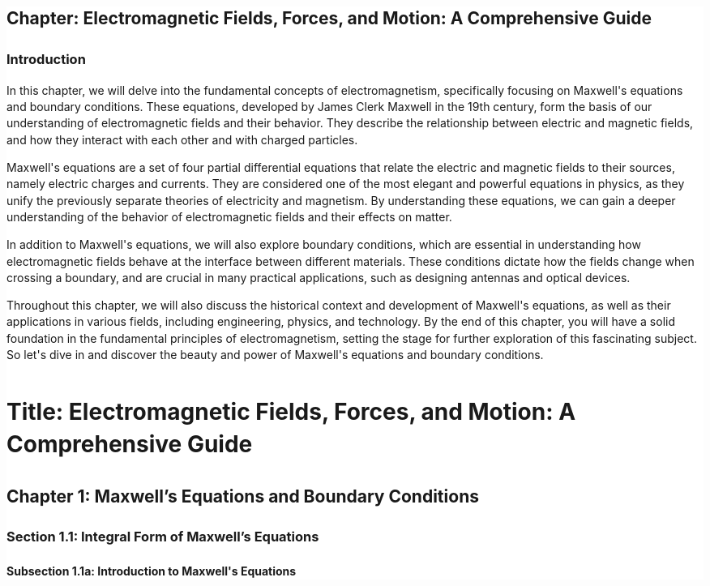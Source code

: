 

## Chapter: Electromagnetic Fields, Forces, and Motion: A Comprehensive Guide



### Introduction



In this chapter, we will delve into the fundamental concepts of electromagnetism, specifically focusing on Maxwell's equations and boundary conditions. These equations, developed by James Clerk Maxwell in the 19th century, form the basis of our understanding of electromagnetic fields and their behavior. They describe the relationship between electric and magnetic fields, and how they interact with each other and with charged particles.



Maxwell's equations are a set of four partial differential equations that relate the electric and magnetic fields to their sources, namely electric charges and currents. They are considered one of the most elegant and powerful equations in physics, as they unify the previously separate theories of electricity and magnetism. By understanding these equations, we can gain a deeper understanding of the behavior of electromagnetic fields and their effects on matter.



In addition to Maxwell's equations, we will also explore boundary conditions, which are essential in understanding how electromagnetic fields behave at the interface between different materials. These conditions dictate how the fields change when crossing a boundary, and are crucial in many practical applications, such as designing antennas and optical devices.



Throughout this chapter, we will also discuss the historical context and development of Maxwell's equations, as well as their applications in various fields, including engineering, physics, and technology. By the end of this chapter, you will have a solid foundation in the fundamental principles of electromagnetism, setting the stage for further exploration of this fascinating subject. So let's dive in and discover the beauty and power of Maxwell's equations and boundary conditions.





# Title: Electromagnetic Fields, Forces, and Motion: A Comprehensive Guide



## Chapter 1: Maxwell’s Equations and Boundary Conditions



### Section 1.1: Integral Form of Maxwell’s Equations



#### Subsection 1.1a: Introduction to Maxwell's Equations

